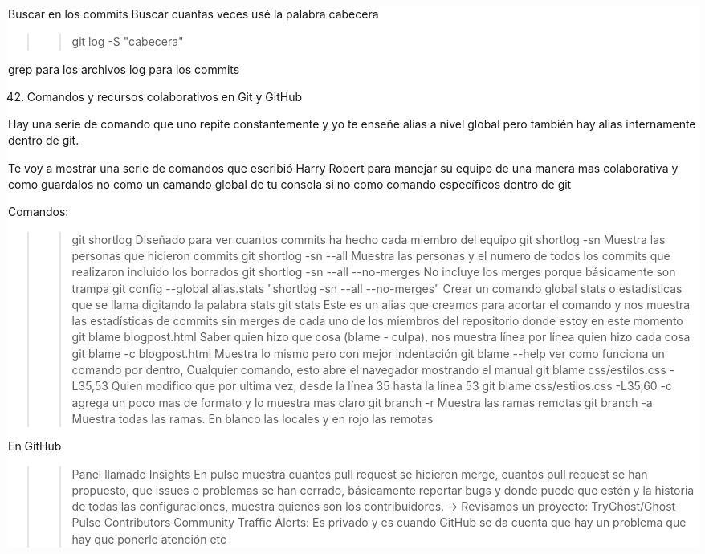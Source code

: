 Buscar en los commits
Buscar cuantas veces usé la palabra cabecera
>> git log -S "cabecera"

grep para los archivos
log para los commits



42. Comandos y recursos colaborativos en Git y GitHub

Hay una serie de comando que uno repite constantemente y yo te enseñe alias a nivel global pero también hay alias internamente dentro de git.

Te voy a mostrar una serie de comandos que escribió Harry Robert para manejar su equipo de una manera mas colaborativa y como guardalos no como un camando global de tu consola si no como comando específicos dentro de git

Comandos:
>> git shortlog
Diseñado para ver cuantos commits ha hecho cada miembro del equipo 
>> git shortlog -sn
Muestra las personas que hicieron commits
>> git shortlog -sn --all
Muestra las personas y el numero de todos los commits que realizaron incluido los borrados
>> git shortlog -sn --all --no-merges
No incluye los merges porque básicamente son trampa
>> git config --global alias.stats "shortlog -sn --all --no-merges"
Crear un comando global stats o estadísticas que se llama digitando la palabra stats
>> git stats
Este es un alias que creamos para acortar el comando y nos muestra las estadísticas de commits sin merges de cada uno de los miembros del repositorio donde estoy en este momento
>> git blame blogpost.html
Saber quien hizo que cosa (blame - culpa), nos muestra línea por línea quien hizo cada cosa
>> git blame -c blogpost.html
Muestra lo mismo pero con mejor indentación 
>> git blame --help
ver como funciona un comando por dentro, Cualquier comando, esto abre el navegador mostrando el manual 
>> git blame css/estilos.css -L35,53
Quien modifico que por ultima vez, desde la línea 35 hasta la línea 53
>> git blame css/estilos.css -L35,60 -c
agrega un poco mas de formato y lo muestra mas claro
>> git branch -r
Muestra las ramas remotas
>> git branch -a
Muestra todas las ramas. En blanco las locales y en rojo las remotas


En GitHub
>> Panel llamado Insights
En pulso muestra cuantos pull request se hicieron merge, cuantos pull request se han propuesto, que issues o problemas se han cerrado, básicamente reportar bugs y donde puede que estén y la historia de todas las configuraciones, muestra quienes son los contribuidores.
-> Revisamos un proyecto: TryGhost/Ghost
Pulse
Contributors
Community
Traffic
Alerts: Es privado y es cuando GitHub se da cuenta que hay un problema que hay que ponerle atención
etc
